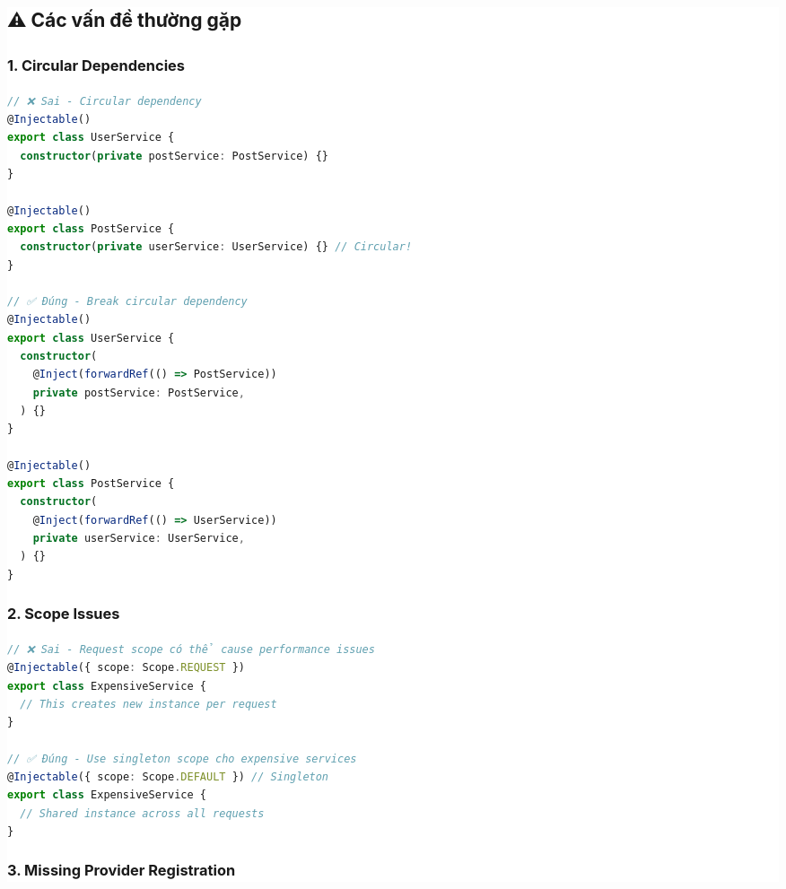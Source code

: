 ## ⚠️ Các vấn đề thường gặp

### 1. **Circular Dependencies**

```typescript
// ❌ Sai - Circular dependency
@Injectable()
export class UserService {
  constructor(private postService: PostService) {}
}

@Injectable()
export class PostService {
  constructor(private userService: UserService) {} // Circular!
}

// ✅ Đúng - Break circular dependency
@Injectable()
export class UserService {
  constructor(
    @Inject(forwardRef(() => PostService))
    private postService: PostService,
  ) {}
}

@Injectable()
export class PostService {
  constructor(
    @Inject(forwardRef(() => UserService))
    private userService: UserService,
  ) {}
}
```

### 2. **Scope Issues**

```typescript
// ❌ Sai - Request scope có thể cause performance issues
@Injectable({ scope: Scope.REQUEST })
export class ExpensiveService {
  // This creates new instance per request
}

// ✅ Đúng - Use singleton scope cho expensive services
@Injectable({ scope: Scope.DEFAULT }) // Singleton
export class ExpensiveService {
  // Shared instance across all requests
}
```

### 3. **Missing Provider Registration**
